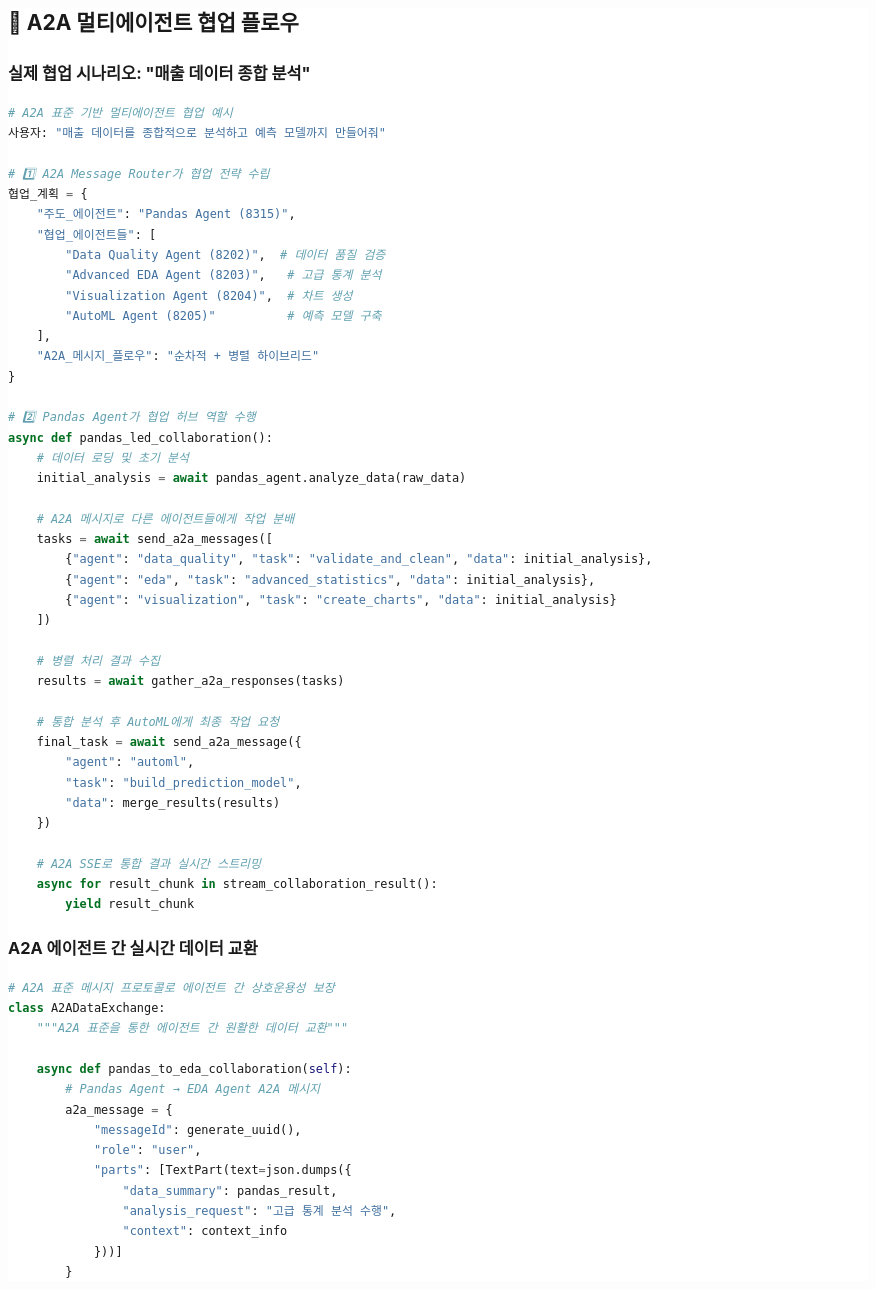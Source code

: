 ## 🔄 A2A 멀티에이전트 협업 플로우

### 실제 협업 시나리오: "매출 데이터 종합 분석"
```python
# A2A 표준 기반 멀티에이전트 협업 예시
사용자: "매출 데이터를 종합적으로 분석하고 예측 모델까지 만들어줘"

# 1️⃣ A2A Message Router가 협업 전략 수립
협업_계획 = {
    "주도_에이전트": "Pandas Agent (8315)",
    "협업_에이전트들": [
        "Data Quality Agent (8202)",  # 데이터 품질 검증
        "Advanced EDA Agent (8203)",   # 고급 통계 분석  
        "Visualization Agent (8204)",  # 차트 생성
        "AutoML Agent (8205)"          # 예측 모델 구축
    ],
    "A2A_메시지_플로우": "순차적 + 병렬 하이브리드"
}

# 2️⃣ Pandas Agent가 협업 허브 역할 수행
async def pandas_led_collaboration():
    # 데이터 로딩 및 초기 분석
    initial_analysis = await pandas_agent.analyze_data(raw_data)
    
    # A2A 메시지로 다른 에이전트들에게 작업 분배
    tasks = await send_a2a_messages([
        {"agent": "data_quality", "task": "validate_and_clean", "data": initial_analysis},
        {"agent": "eda", "task": "advanced_statistics", "data": initial_analysis},
        {"agent": "visualization", "task": "create_charts", "data": initial_analysis}
    ])
    
    # 병렬 처리 결과 수집
    results = await gather_a2a_responses(tasks)
    
    # 통합 분석 후 AutoML에게 최종 작업 요청
    final_task = await send_a2a_message({
        "agent": "automl", 
        "task": "build_prediction_model",
        "data": merge_results(results)
    })
    
    # A2A SSE로 통합 결과 실시간 스트리밍
    async for result_chunk in stream_collaboration_result():
        yield result_chunk
```

### A2A 에이전트 간 실시간 데이터 교환
```python
# A2A 표준 메시지 프로토콜로 에이전트 간 상호운용성 보장
class A2ADataExchange:
    """A2A 표준을 통한 에이전트 간 원활한 데이터 교환"""
    
    async def pandas_to_eda_collaboration(self):
        # Pandas Agent → EDA Agent A2A 메시지
        a2a_message = {
            "messageId": generate_uuid(),
            "role": "user", 
            "parts": [TextPart(text=json.dumps({
                "data_summary": pandas_result,
                "analysis_request": "고급 통계 분석 수행",
                "context": context_info
            }))]
        }
```
